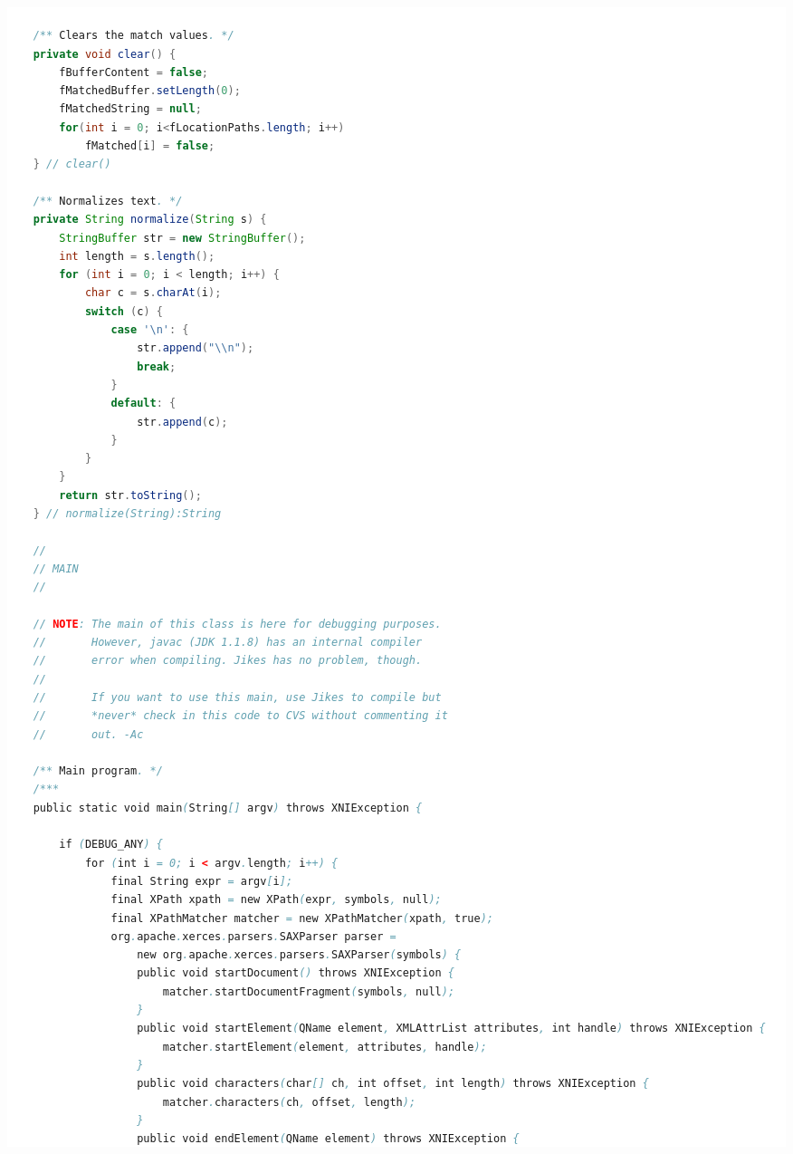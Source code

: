 ```java

    /** Clears the match values. */
    private void clear() {
        fBufferContent = false;
        fMatchedBuffer.setLength(0);
        fMatchedString = null;
        for(int i = 0; i<fLocationPaths.length; i++)
            fMatched[i] = false;
    } // clear()

    /** Normalizes text. */
    private String normalize(String s) {
        StringBuffer str = new StringBuffer();
        int length = s.length();
        for (int i = 0; i < length; i++) {
            char c = s.charAt(i);
            switch (c) {
                case '\n': {
                    str.append("\\n");
                    break;
                }
                default: {
                    str.append(c);
                }
            }
        }
        return str.toString();
    } // normalize(String):String

    //
    // MAIN
    //

    // NOTE: The main of this class is here for debugging purposes.
    //       However, javac (JDK 1.1.8) has an internal compiler
    //       error when compiling. Jikes has no problem, though.
    //
    //       If you want to use this main, use Jikes to compile but
    //       *never* check in this code to CVS without commenting it
    //       out. -Ac

    /** Main program. */
    /***
    public static void main(String[] argv) throws XNIException {

        if (DEBUG_ANY) {
            for (int i = 0; i < argv.length; i++) {
                final String expr = argv[i];
                final XPath xpath = new XPath(expr, symbols, null);
                final XPathMatcher matcher = new XPathMatcher(xpath, true);
                org.apache.xerces.parsers.SAXParser parser =
                    new org.apache.xerces.parsers.SAXParser(symbols) {
                    public void startDocument() throws XNIException {
                        matcher.startDocumentFragment(symbols, null);
                    }
                    public void startElement(QName element, XMLAttrList attributes, int handle) throws XNIException {
                        matcher.startElement(element, attributes, handle);
                    }
                    public void characters(char[] ch, int offset, int length) throws XNIException {
                        matcher.characters(ch, offset, length);
                    }
                    public void endElement(QName element) throws XNIException {
```